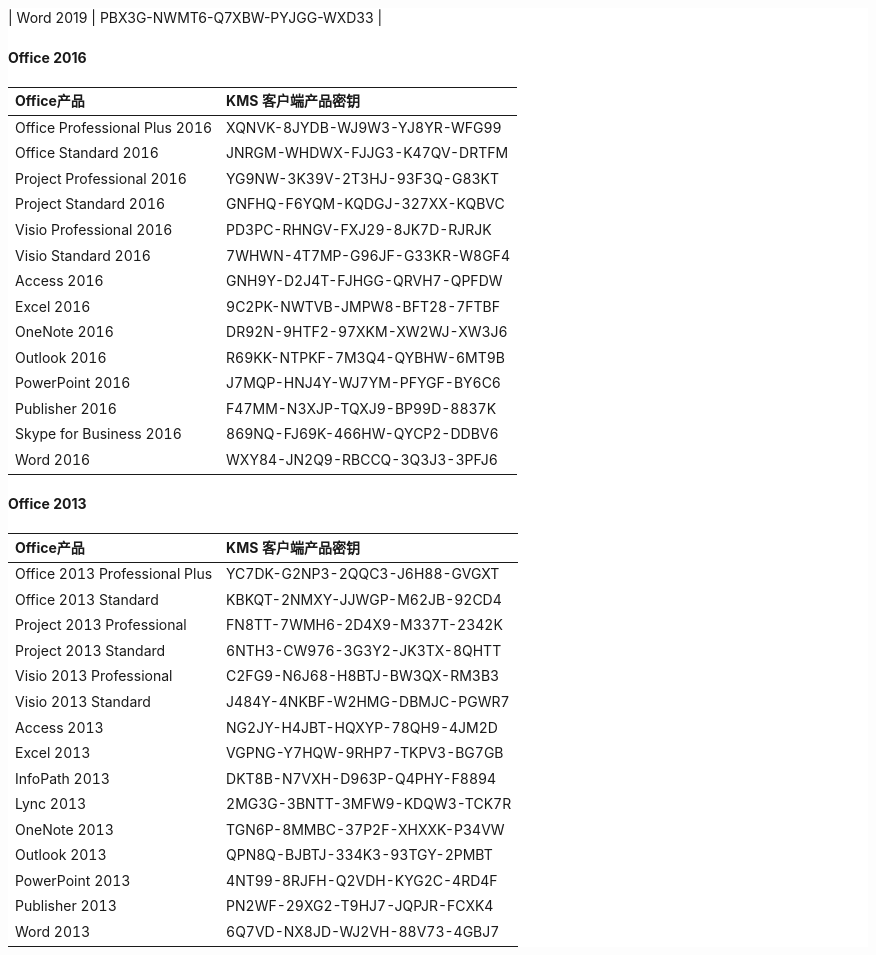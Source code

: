 | Word 2019                     | PBX3G-NWMT6-Q7XBW-PYJGG-WXD33 |

#### Office 2016

| Office产品                    | KMS 客户端产品密钥            |
|:------------------------------|:------------------------------|
| Office Professional Plus 2016 | XQNVK-8JYDB-WJ9W3-YJ8YR-WFG99 |
| Office Standard 2016          | JNRGM-WHDWX-FJJG3-K47QV-DRTFM |
| Project Professional 2016     | YG9NW-3K39V-2T3HJ-93F3Q-G83KT |
| Project Standard 2016         | GNFHQ-F6YQM-KQDGJ-327XX-KQBVC |
| Visio Professional 2016       | PD3PC-RHNGV-FXJ29-8JK7D-RJRJK |
| Visio Standard 2016           | 7WHWN-4T7MP-G96JF-G33KR-W8GF4 |
| Access 2016                   | GNH9Y-D2J4T-FJHGG-QRVH7-QPFDW |
| Excel 2016                    | 9C2PK-NWTVB-JMPW8-BFT28-7FTBF |
| OneNote 2016                  | DR92N-9HTF2-97XKM-XW2WJ-XW3J6 |
| Outlook 2016                  | R69KK-NTPKF-7M3Q4-QYBHW-6MT9B |
| PowerPoint 2016               | J7MQP-HNJ4Y-WJ7YM-PFYGF-BY6C6 |
| Publisher 2016                | F47MM-N3XJP-TQXJ9-BP99D-8837K |
| Skype for Business 2016       | 869NQ-FJ69K-466HW-QYCP2-DDBV6 |
| Word 2016                     | WXY84-JN2Q9-RBCCQ-3Q3J3-3PFJ6 |

#### Office 2013

| Office产品                    | KMS 客户端产品密钥            |
|:------------------------------|:------------------------------|
| Office 2013 Professional Plus | YC7DK-G2NP3-2QQC3-J6H88-GVGXT |
| Office 2013 Standard          | KBKQT-2NMXY-JJWGP-M62JB-92CD4 |
| Project 2013 Professional     | FN8TT-7WMH6-2D4X9-M337T-2342K |
| Project 2013 Standard         | 6NTH3-CW976-3G3Y2-JK3TX-8QHTT |
| Visio 2013 Professional       | C2FG9-N6J68-H8BTJ-BW3QX-RM3B3 |
| Visio 2013 Standard           | J484Y-4NKBF-W2HMG-DBMJC-PGWR7 |
| Access 2013                   | NG2JY-H4JBT-HQXYP-78QH9-4JM2D |
| Excel 2013                    | VGPNG-Y7HQW-9RHP7-TKPV3-BG7GB |
| InfoPath 2013                 | DKT8B-N7VXH-D963P-Q4PHY-F8894 |
| Lync 2013                     | 2MG3G-3BNTT-3MFW9-KDQW3-TCK7R |
| OneNote 2013                  | TGN6P-8MMBC-37P2F-XHXXK-P34VW |
| Outlook 2013                  | QPN8Q-BJBTJ-334K3-93TGY-2PMBT |
| PowerPoint 2013               | 4NT99-8RJFH-Q2VDH-KYG2C-4RD4F |
| Publisher 2013                | PN2WF-29XG2-T9HJ7-JQPJR-FCXK4 |
| Word 2013                     | 6Q7VD-NX8JD-WJ2VH-88V73-4GBJ7 |
